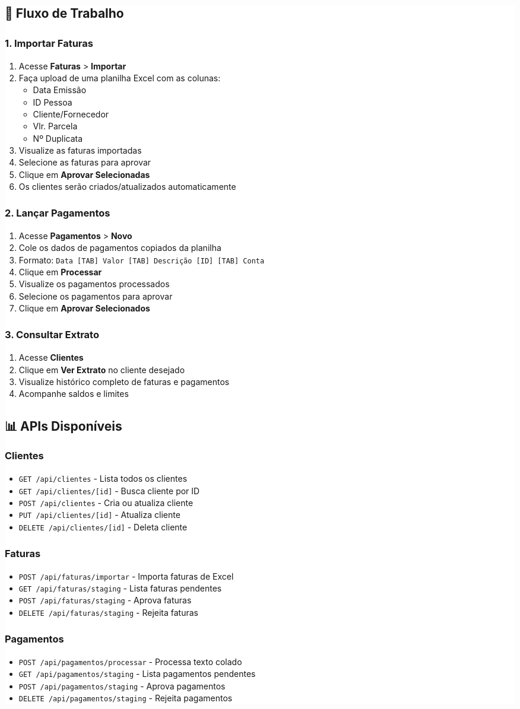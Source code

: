## 🔄 Fluxo de Trabalho

### 1. Importar Faturas
1. Acesse **Faturas** > **Importar**
2. Faça upload de uma planilha Excel com as colunas:
   - Data Emissão
   - ID Pessoa
   - Cliente/Fornecedor
   - Vlr. Parcela
   - Nº Duplicata
3. Visualize as faturas importadas
4. Selecione as faturas para aprovar
5. Clique em **Aprovar Selecionadas**
6. Os clientes serão criados/atualizados automaticamente

### 2. Lançar Pagamentos
1. Acesse **Pagamentos** > **Novo**
2. Cole os dados de pagamentos copiados da planilha
3. Formato: `Data [TAB] Valor [TAB] Descrição [ID] [TAB] Conta`
4. Clique em **Processar**
5. Visualize os pagamentos processados
6. Selecione os pagamentos para aprovar
7. Clique em **Aprovar Selecionados**

### 3. Consultar Extrato
1. Acesse **Clientes**
2. Clique em **Ver Extrato** no cliente desejado
3. Visualize histórico completo de faturas e pagamentos
4. Acompanhe saldos e limites

## 📊 APIs Disponíveis

### Clientes
- `GET /api/clientes` - Lista todos os clientes
- `GET /api/clientes/[id]` - Busca cliente por ID
- `POST /api/clientes` - Cria ou atualiza cliente
- `PUT /api/clientes/[id]` - Atualiza cliente
- `DELETE /api/clientes/[id]` - Deleta cliente

### Faturas
- `POST /api/faturas/importar` - Importa faturas de Excel
- `GET /api/faturas/staging` - Lista faturas pendentes
- `POST /api/faturas/staging` - Aprova faturas
- `DELETE /api/faturas/staging` - Rejeita faturas

### Pagamentos
- `POST /api/pagamentos/processar` - Processa texto colado
- `GET /api/pagamentos/staging` - Lista pagamentos pendentes
- `POST /api/pagamentos/staging` - Aprova pagamentos
- `DELETE /api/pagamentos/staging` - Rejeita pagamentos
